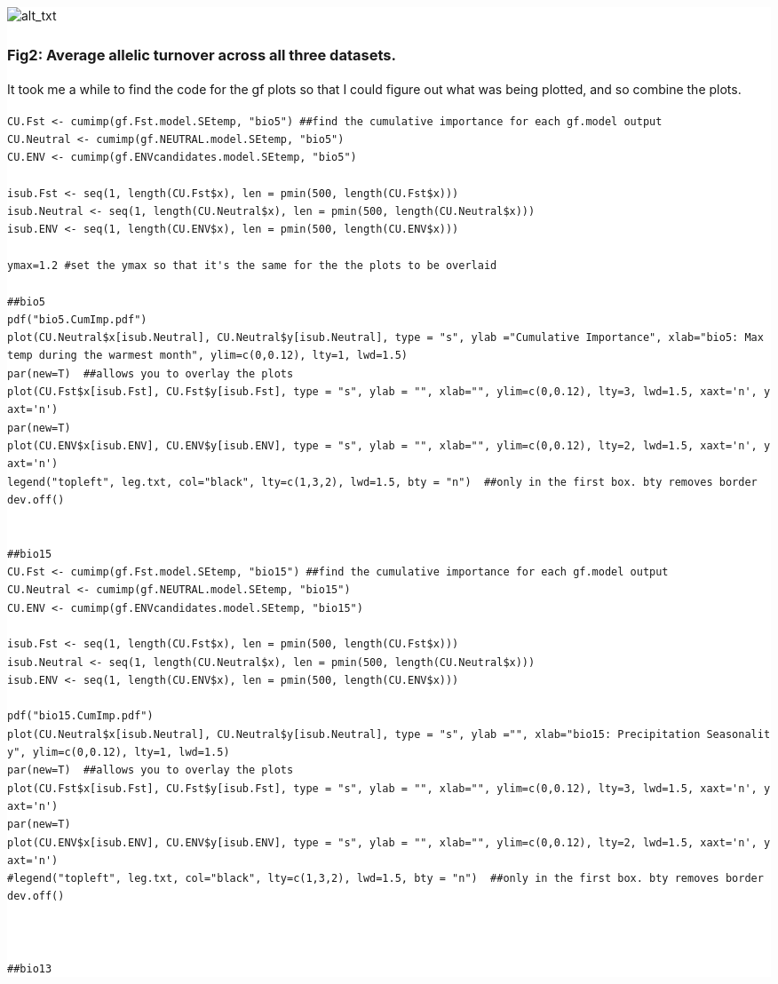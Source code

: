 ![alt_txt][Fig1]

[Fig1]:https://cloud.githubusercontent.com/assets/12142475/22826395/85140a42-ef92-11e6-8dea-5c885369b22b.png



### Fig2: Average allelic turnover across all three datasets. 

It took me a while to find the code for the gf plots so that I could figure out what was being plotted, and so combine the plots. 
```
CU.Fst <- cumimp(gf.Fst.model.SEtemp, "bio5") ##find the cumulative importance for each gf.model output
CU.Neutral <- cumimp(gf.NEUTRAL.model.SEtemp, "bio5")
CU.ENV <- cumimp(gf.ENVcandidates.model.SEtemp, "bio5")

isub.Fst <- seq(1, length(CU.Fst$x), len = pmin(500, length(CU.Fst$x)))
isub.Neutral <- seq(1, length(CU.Neutral$x), len = pmin(500, length(CU.Neutral$x)))
isub.ENV <- seq(1, length(CU.ENV$x), len = pmin(500, length(CU.ENV$x)))

ymax=1.2 #set the ymax so that it's the same for the the plots to be overlaid

##bio5
pdf("bio5.CumImp.pdf")
plot(CU.Neutral$x[isub.Neutral], CU.Neutral$y[isub.Neutral], type = "s", ylab ="Cumulative Importance", xlab="bio5: Max temp during the warmest month", ylim=c(0,0.12), lty=1, lwd=1.5)
par(new=T)  ##allows you to overlay the plots
plot(CU.Fst$x[isub.Fst], CU.Fst$y[isub.Fst], type = "s", ylab = "", xlab="", ylim=c(0,0.12), lty=3, lwd=1.5, xaxt='n', yaxt='n')
par(new=T)
plot(CU.ENV$x[isub.ENV], CU.ENV$y[isub.ENV], type = "s", ylab = "", xlab="", ylim=c(0,0.12), lty=2, lwd=1.5, xaxt='n', yaxt='n')
legend("topleft", leg.txt, col="black", lty=c(1,3,2), lwd=1.5, bty = "n")  ##only in the first box. bty removes border
dev.off()


##bio15
CU.Fst <- cumimp(gf.Fst.model.SEtemp, "bio15") ##find the cumulative importance for each gf.model output
CU.Neutral <- cumimp(gf.NEUTRAL.model.SEtemp, "bio15")
CU.ENV <- cumimp(gf.ENVcandidates.model.SEtemp, "bio15")

isub.Fst <- seq(1, length(CU.Fst$x), len = pmin(500, length(CU.Fst$x)))
isub.Neutral <- seq(1, length(CU.Neutral$x), len = pmin(500, length(CU.Neutral$x)))
isub.ENV <- seq(1, length(CU.ENV$x), len = pmin(500, length(CU.ENV$x)))

pdf("bio15.CumImp.pdf")
plot(CU.Neutral$x[isub.Neutral], CU.Neutral$y[isub.Neutral], type = "s", ylab ="", xlab="bio15: Precipitation Seasonality", ylim=c(0,0.12), lty=1, lwd=1.5)
par(new=T)  ##allows you to overlay the plots
plot(CU.Fst$x[isub.Fst], CU.Fst$y[isub.Fst], type = "s", ylab = "", xlab="", ylim=c(0,0.12), lty=3, lwd=1.5, xaxt='n', yaxt='n')
par(new=T)
plot(CU.ENV$x[isub.ENV], CU.ENV$y[isub.ENV], type = "s", ylab = "", xlab="", ylim=c(0,0.12), lty=2, lwd=1.5, xaxt='n', yaxt='n')
#legend("topleft", leg.txt, col="black", lty=c(1,3,2), lwd=1.5, bty = "n")  ##only in the first box. bty removes border
dev.off()



##bio13
```